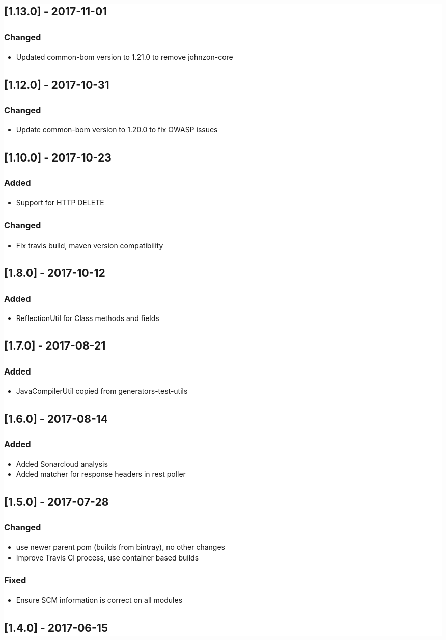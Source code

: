 ## [1.13.0] - 2017-11-01

### Changed
- Updated common-bom version to 1.21.0 to remove johnzon-core

## [1.12.0] - 2017-10-31

### Changed
- Update common-bom version to 1.20.0 to fix OWASP issues

## [1.10.0] - 2017-10-23

### Added
- Support for HTTP DELETE

### Changed
- Fix travis build, maven version compatibility

## [1.8.0] - 2017-10-12

### Added
- ReflectionUtil for Class methods and fields

## [1.7.0] - 2017-08-21

### Added
- JavaCompilerUtil copied from generators-test-utils

## [1.6.0] - 2017-08-14

### Added

- Added Sonarcloud analysis
- Added matcher for response headers in rest poller

## [1.5.0] - 2017-07-28

### Changed
- use newer parent pom (builds from bintray), no other changes
- Improve Travis CI process, use container based builds

### Fixed
- Ensure SCM information is correct on all modules

## [1.4.0] - 2017-06-15


[Unreleased]: https://github.com/CJSCommonPlatform/test-utils/compare/release-1.3.0...HEAD
[1.3.0]: https://github.com/CJSCommonPlatform/test-utils/compare/release-1.2.0...release-1.3.0
[1.2.0]: https://github.com/CJSCommonPlatform/test-utils/compare/release-1.1.0...release-1.2.0
[1.1.0]: https://github.com/CJSCommonPlatform/test-utils/compare/release-1.0.0...release-1.1.0
[1.0.0]: https://github.com/CJSCommonPlatform/test-utils/commits/release-1.0.0
